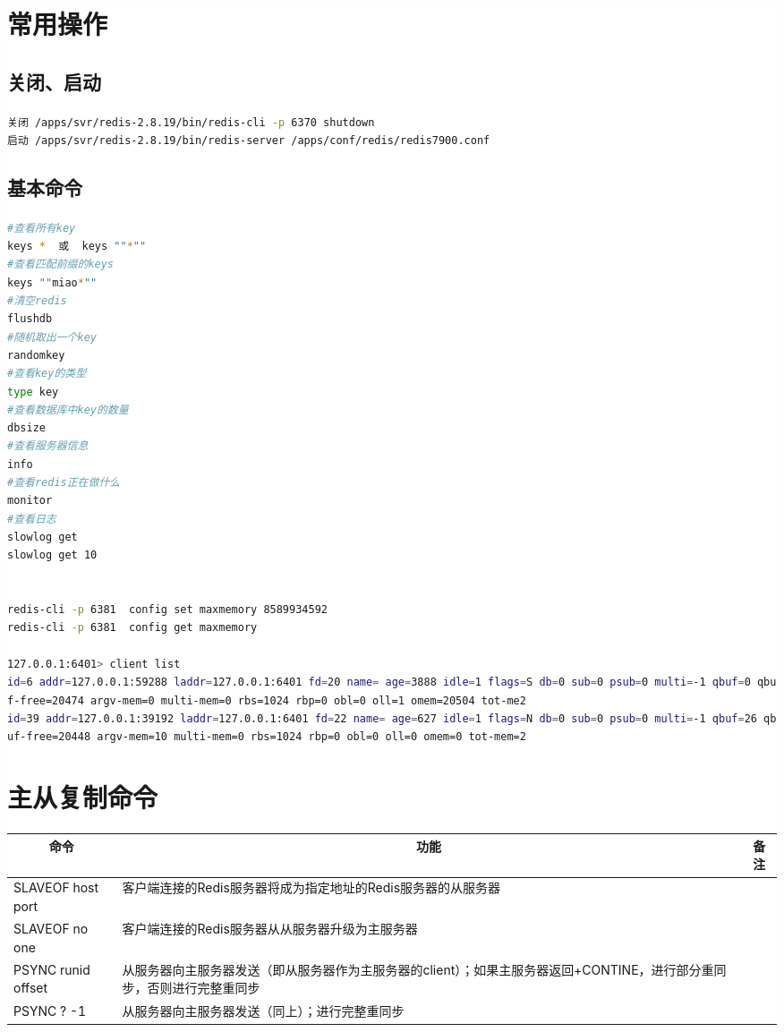 # 常用操作

## 关闭、启动

```sh
关闭 /apps/svr/redis-2.8.19/bin/redis-cli -p 6370 shutdown  
启动 /apps/svr/redis-2.8.19/bin/redis-server /apps/conf/redis/redis7900.conf
```

## 基本命令

```sh
#查看所有key
keys *  或  keys ""*""
#查看匹配前缀的keys
keys ""miao*""
#清空redis
flushdb
#随机取出一个key
randomkey
#查看key的类型
type key
#查看数据库中key的数量
dbsize
#查看服务器信息
info
#查看redis正在做什么
monitor
#查看日志
slowlog get
slowlog get 10


redis-cli -p 6381  config set maxmemory 8589934592
redis-cli -p 6381  config get maxmemory

127.0.0.1:6401> client list
id=6 addr=127.0.0.1:59288 laddr=127.0.0.1:6401 fd=20 name= age=3888 idle=1 flags=S db=0 sub=0 psub=0 multi=-1 qbuf=0 qbuf-free=20474 argv-mem=0 multi-mem=0 rbs=1024 rbp=0 obl=0 oll=1 omem=20504 tot-me2
id=39 addr=127.0.0.1:39192 laddr=127.0.0.1:6401 fd=22 name= age=627 idle=1 flags=N db=0 sub=0 psub=0 multi=-1 qbuf=26 qbuf-free=20448 argv-mem=10 multi-mem=0 rbs=1024 rbp=0 obl=0 oll=0 omem=0 tot-mem=2
```

# 主从复制命令

| 命令 | 功能 | 备注 |
| --- | --- | --- |
| SLAVEOF  host port | 客户端连接的Redis服务器将成为指定地址的Redis服务器的从服务器 |  |
| SLAVEOF no one | 客户端连接的Redis服务器从从服务器升级为主服务器 |  |
| PSYNC  runid offset | 从服务器向主服务器发送（即从服务器作为主服务器的client）；如果主服务器返回+CONTINE，进行部分重同步，否则进行完整重同步 |  |
| PSYNC  ? -1 | 从服务器向主服务器发送（同上）；进行完整重同步 |  |
